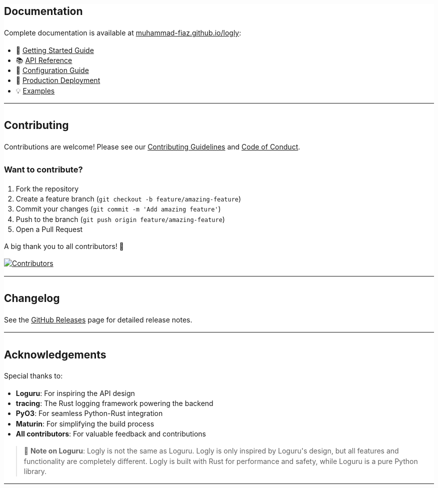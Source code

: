 
## Documentation

Complete documentation is available at [muhammad-fiaz.github.io/logly](https://muhammad-fiaz.github.io/logly/):

- 📖 [Getting Started Guide](https://muhammad-fiaz.github.io/logly/guides/getting-started/)
- 📚 [API Reference](https://muhammad-fiaz.github.io/logly/api-reference/)
- 🔧 [Configuration Guide](https://muhammad-fiaz.github.io/logly/guides/configuration/)
- 🚀 [Production Deployment](https://muhammad-fiaz.github.io/logly/guides/production-deployment/)
- 💡 [Examples](https://muhammad-fiaz.github.io/logly/examples/)

---

## Contributing

Contributions are welcome! Please see our [Contributing Guidelines](CONTRIBUTING.md) and [Code of Conduct](CODE_OF_CONDUCT.md).

### Want to contribute?

1. Fork the repository
2. Create a feature branch (`git checkout -b feature/amazing-feature`)
3. Commit your changes (`git commit -m 'Add amazing feature'`)
4. Push to the branch (`git push origin feature/amazing-feature`)
5. Open a Pull Request

A big thank you to all contributors! 💖

[![Contributors](https://contrib.rocks/image?repo=muhammad-fiaz/logly&max=2000)](https://github.com/muhammad-fiaz/logly/graphs/contributors)

---

## Changelog

See the [GitHub Releases](https://github.com/muhammad-fiaz/logly/releases) page for detailed release notes.

---

## Acknowledgements

Special thanks to:

- **Loguru**: For inspiring the API design
- **tracing**: The Rust logging framework powering the backend
- **PyO3**: For seamless Python-Rust integration
- **Maturin**: For simplifying the build process
- **All contributors**: For valuable feedback and contributions

> 📝 **Note on Loguru**: Logly is not the same as Loguru. Logly is only inspired by Loguru's design, but all features and functionality are completely different. Logly is built with Rust for performance and safety, while Loguru is a pure Python library.

---